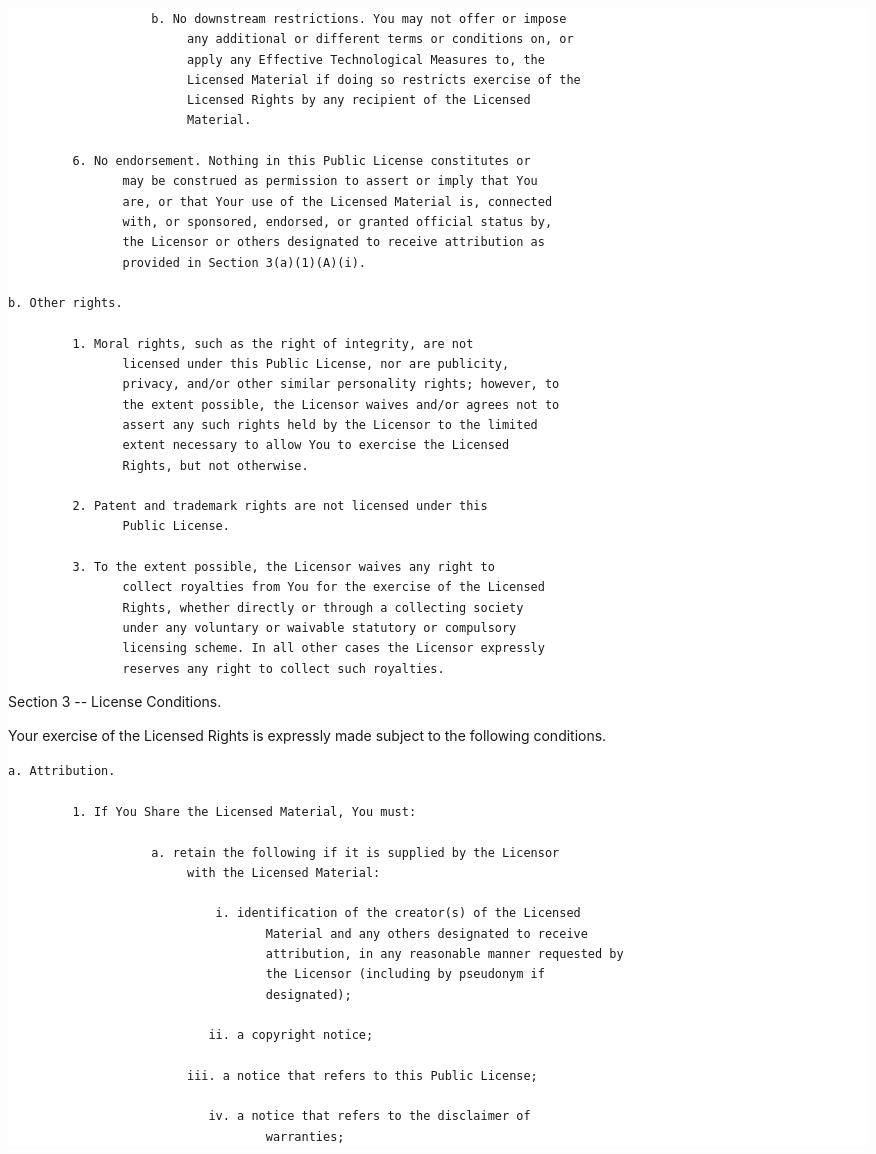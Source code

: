 						b. No downstream restrictions. You may not offer or impose
							 any additional or different terms or conditions on, or
							 apply any Effective Technological Measures to, the
							 Licensed Material if doing so restricts exercise of the
							 Licensed Rights by any recipient of the Licensed
							 Material.

			 6. No endorsement. Nothing in this Public License constitutes or
					may be construed as permission to assert or imply that You
					are, or that Your use of the Licensed Material is, connected
					with, or sponsored, endorsed, or granted official status by,
					the Licensor or others designated to receive attribution as
					provided in Section 3(a)(1)(A)(i).

	b. Other rights.

			 1. Moral rights, such as the right of integrity, are not
					licensed under this Public License, nor are publicity,
					privacy, and/or other similar personality rights; however, to
					the extent possible, the Licensor waives and/or agrees not to
					assert any such rights held by the Licensor to the limited
					extent necessary to allow You to exercise the Licensed
					Rights, but not otherwise.

			 2. Patent and trademark rights are not licensed under this
					Public License.

			 3. To the extent possible, the Licensor waives any right to
					collect royalties from You for the exercise of the Licensed
					Rights, whether directly or through a collecting society
					under any voluntary or waivable statutory or compulsory
					licensing scheme. In all other cases the Licensor expressly
					reserves any right to collect such royalties.


Section 3 -- License Conditions.

Your exercise of the Licensed Rights is expressly made subject to the
following conditions.

	a. Attribution.

			 1. If You Share the Licensed Material, You must:

						a. retain the following if it is supplied by the Licensor
							 with the Licensed Material:

								 i. identification of the creator(s) of the Licensed
										Material and any others designated to receive
										attribution, in any reasonable manner requested by
										the Licensor (including by pseudonym if
										designated);

								ii. a copyright notice;

							 iii. a notice that refers to this Public License;

								iv. a notice that refers to the disclaimer of
										warranties;
